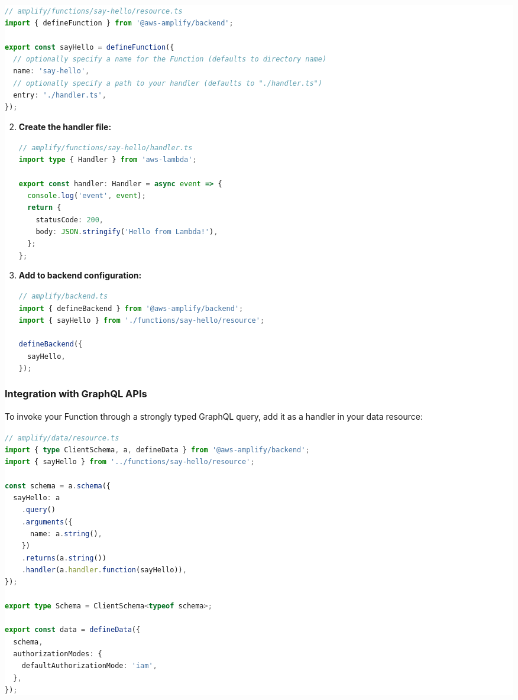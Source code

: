    ```typescript
   // amplify/functions/say-hello/resource.ts
   import { defineFunction } from '@aws-amplify/backend';

   export const sayHello = defineFunction({
     // optionally specify a name for the Function (defaults to directory name)
     name: 'say-hello',
     // optionally specify a path to your handler (defaults to "./handler.ts")
     entry: './handler.ts',
   });
   ```

2. **Create the handler file:**

   ```typescript
   // amplify/functions/say-hello/handler.ts
   import type { Handler } from 'aws-lambda';

   export const handler: Handler = async event => {
     console.log('event', event);
     return {
       statusCode: 200,
       body: JSON.stringify('Hello from Lambda!'),
     };
   };
   ```

3. **Add to backend configuration:**

   ```typescript
   // amplify/backend.ts
   import { defineBackend } from '@aws-amplify/backend';
   import { sayHello } from './functions/say-hello/resource';

   defineBackend({
     sayHello,
   });
   ```

### Integration with GraphQL APIs

To invoke your Function through a strongly typed GraphQL query, add it as a handler in your data resource:

```typescript
// amplify/data/resource.ts
import { type ClientSchema, a, defineData } from '@aws-amplify/backend';
import { sayHello } from '../functions/say-hello/resource';

const schema = a.schema({
  sayHello: a
    .query()
    .arguments({
      name: a.string(),
    })
    .returns(a.string())
    .handler(a.handler.function(sayHello)),
});

export type Schema = ClientSchema<typeof schema>;

export const data = defineData({
  schema,
  authorizationModes: {
    defaultAuthorizationMode: 'iam',
  },
});
```